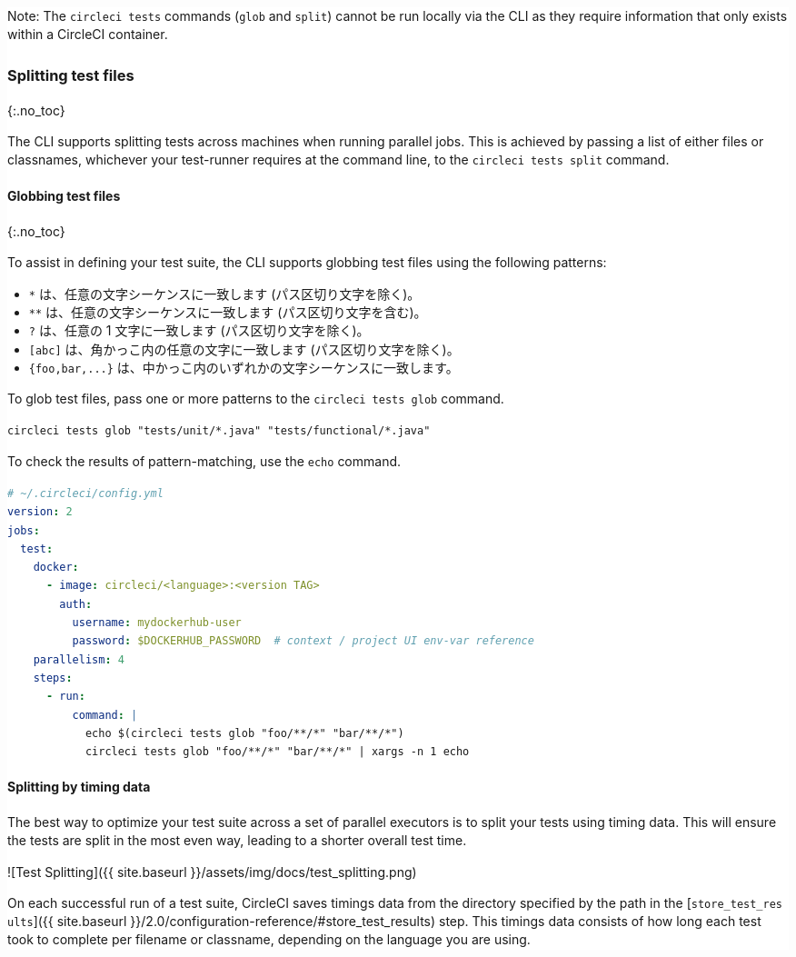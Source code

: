 Note: The `circleci tests` commands (`glob` and `split`) cannot be run locally via the CLI as they require information that only exists within a CircleCI container.

### Splitting test files
{:.no_toc}

The CLI supports splitting tests across machines when running parallel jobs. This is achieved by passing a list of either files or classnames, whichever your test-runner requires at the command line, to the `circleci tests split` command.

#### Globbing test files
{:.no_toc}

To assist in defining your test suite, the CLI supports globbing test files using the following patterns:

- `*` は、任意の文字シーケンスに一致します (パス区切り文字を除く)。
- `**` は、任意の文字シーケンスに一致します (パス区切り文字を含む)。
- `?` は、任意の 1 文字に一致します (パス区切り文字を除く)。
- `[abc]` は、角かっこ内の任意の文字に一致します (パス区切り文字を除く)。
- `{foo,bar,...}` は、中かっこ内のいずれかの文字シーケンスに一致します。

To glob test files, pass one or more patterns to the `circleci tests glob` command.

    circleci tests glob "tests/unit/*.java" "tests/functional/*.java"
    

To check the results of pattern-matching, use the `echo` command.

```yaml
# ~/.circleci/config.yml
version: 2
jobs:
  test:
    docker:
      - image: circleci/<language>:<version TAG>
        auth:
          username: mydockerhub-user
          password: $DOCKERHUB_PASSWORD  # context / project UI env-var reference
    parallelism: 4
    steps:
      - run:
          command: |
            echo $(circleci tests glob "foo/**/*" "bar/**/*")
            circleci tests glob "foo/**/*" "bar/**/*" | xargs -n 1 echo
```

#### Splitting by timing data

The best way to optimize your test suite across a set of parallel executors is to split your tests using timing data. This will ensure the tests are split in the most even way, leading to a shorter overall test time.

![Test Splitting]({{ site.baseurl }}/assets/img/docs/test_splitting.png)

On each successful run of a test suite, CircleCI saves timings data from the directory specified by the path in the [`store_test_results`]({{ site.baseurl }}/2.0/configuration-reference/#store_test_results) step. This timings data consists of how long each test took to complete per filename or classname, depending on the language you are using.
